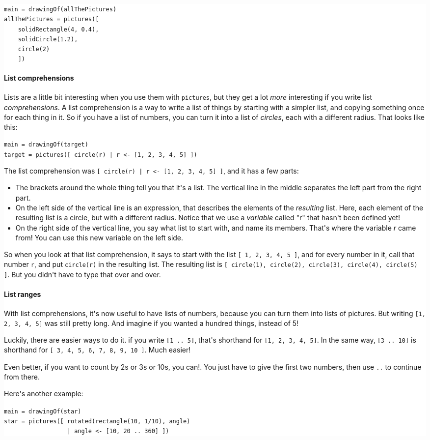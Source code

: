     main = drawingOf(allThePictures)
    allThePictures = pictures([
        solidRectangle(4, 0.4),
        solidCircle(1.2),
        circle(2)
        ])

#### List comprehensions ####

Lists are a little bit interesting when you use them with `pictures`, but
they get a lot *more* interesting if you write list *comprehensions*.  A
list comprehension is a way to write a list of things by starting with a
simpler list, and copying something once for each thing in it.  So if you
have a list of numbers, you can turn it into a list of *circles*, each
with a different radius.  That looks like this:

    main = drawingOf(target)
    target = pictures([ circle(r) | r <- [1, 2, 3, 4, 5] ])

The list comprehension was `[ circle(r) | r <- [1, 2, 3, 4, 5] ]`, and it
has a few parts:

* The brackets around the whole thing tell you that it's a list. The vertical
  line in the middle separates the left part from the right part.
* On the left side of the vertical line is an expression, that describes the
  elements of the *resulting* list.  Here, each element of the resulting list
  is a circle, but with a different radius.  Notice that we use a *variable*
  called "r" that hasn't been defined yet!
* On the right side of the vertical line, you say what list to start with,
  and name its members.  That's where the variable *r* came from!  You can
  use this new variable on the left side.

So when you look at that list comprehension, it says to start with the list
`[ 1, 2, 3, 4, 5 ]`, and for every number in it, call that number `r`, and
put `circle(r)` in the resulting list.  The resulting list is `[ circle(1),
circle(2), circle(3), circle(4), circle(5) ]`.  But you didn't have to
type that over and over.

#### List ranges ####

With list comprehensions, it's now useful to have lists of numbers, because
you can turn them into lists of pictures.  But writing `[1, 2, 3, 4, 5]` was
still pretty long.  And imagine if you wanted a hundred things, instead of 5!

Luckily, there are easier ways to do it.  if you write `[1 .. 5]`, that's
shorthand for `[1, 2, 3, 4, 5]`.  In the same way, `[3 .. 10]` is shorthand
for `[ 3, 4, 5, 6, 7, 8, 9, 10 ]`.  Much easier!

Even better, if you want to count by 2s or 3s or 10s, you can!.  You just
have to give the first two numbers, then use `..` to continue from there.

Here's another example:

    main = drawingOf(star)
    star = pictures([ rotated(rectangle(10, 1/10), angle)
                      | angle <- [10, 20 .. 360] ])


[1]: ./doc/Prelude.html "Prelude API Documentation"